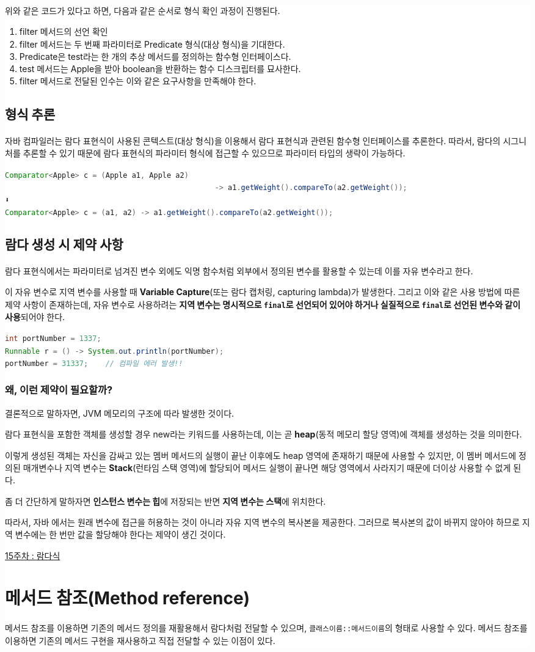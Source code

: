 위와 같은 코드가 있다고 하면, 다음과 같은 순서로 형식 확인 과정이 진행된다.

1. filter 메서드의 선언 확인 
2. filter 메서드는 두 번째 파라미터로 Predicate<Apple> 형식(대상 형식)을 기대한다.
3. Predicate<Apple>은 test라는 한 개의 추상 메서드를 정의하는 함수형 인터페이스다.
4. test 메서드는 Apple을 받아 boolean을 반환하는 함수 디스크립터를 묘사한다.
5. filter 메서드로 전달된 인수는 이와 같은 요구사항을 만족해야 한다.

## 형식 추론

자바 컴파일러는 람다 표현식이 사용된 콘텍스트(대상 형식)을 이용해서 람다 표현식과 관련된 함수형 인터페이스를 추론한다. 따라서, 람다의 시그니처를 추론할 수 있기 때문에 람다 표현식의 파라미터 형식에 접근할 수 있으므로 파라미터 타입의 생략이 가능하다.

```java
Comparator<Apple> c = (Apple a1, Apple a2) 
												-> a1.getWeight().compareTo(a2.getWeight());
⬇️
Comparator<Apple> c = (a1, a2) -> a1.getWeight().compareTo(a2.getWeight());
```

## 람다 생성 시 제약 사항

람다 표현식에서는 파라미터로 넘겨진 변수 외에도 익명 함수처럼 외부에서 정의된 변수를 활용할 수 있는데 이를 자유 변수라고 한다. 

이 자유 변수로 지역 변수를 사용할 때 **Variable Capture**(또는 람다 캡처링, capturing lambda)가 발생한다. 그리고 이와 같은 사용 방법에 따른 제약 사항이 존재하는데, 자유 변수로 사용하려는 **지역 변수는 명시적으로 `final`로 선언되어 있어야 하거나 실질적으로 `final`로 선언된 변수와 같이 사용**되어야 한다. 

```java
int portNumber = 1337;
Runnable r = () -> System.out.println(portNumber);
portNumber = 31337;    // 컴파일 에러 발생!!
```

### 왜, 이런 제약이 필요할까?

결론적으로 말하자면, JVM 메모리의 구조에 따라 발생한 것이다.

람다 표현식을 포함한 객체를 생성할 경우 new라는 키워드를 사용하는데, 이는 곧 **heap**(동적 메모리 할당 영역)에 객체를 생성하는 것을 의미한다.

이렇게 생성된 객체는 자신을 감싸고 있는 멤버 메서드의 실행이 끝난 이후에도 heap 영역에 존재하기 때문에 사용할 수 있지만, 이 멤버 메서드에 정의된 매개변수나 지역 변수는 **Stack**(런타임 스택 영역)에 할당되어 메서드 실행이 끝나면 해당 영역에서 사라지기 때문에 더이상 사용할 수 없게 된다.

좀 더 간단하게 말하자면 **인스턴스 변수는 힙**에 저장되는 반면 **지역 변수는 스택**에 위치한다. 

따라서, 자바 에서는 원래 변수에 접근을 허용하는 것이 아니라 자유 지역 변수의 복사본을 제공한다. 그러므로 복사본의 값이 바뀌지 않아야 하므로 지역 변수에는 한 번만 값을 할당해야 한다는 제약이 생긴 것이다.

[15주차 : 람다식](https://xxxelppa.tistory.com/207)

# 메서드 참조(Method reference)

메서드 참조를 이용하면 기존의 메서드 정의를 재활용해서 람다처럼 전달할 수 있으며, `클래스이름::메서드이름`의 형태로 사용할 수 있다. 메서드 참조를 이용하면 기존의 메서드 구현을 재사용하고 직접 전달할 수 있는 이점이 있다.
